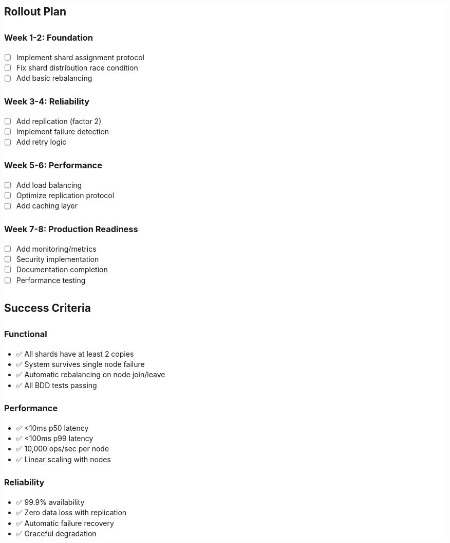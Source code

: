 ## Rollout Plan

### Week 1-2: Foundation
- [ ] Implement shard assignment protocol
- [ ] Fix shard distribution race condition
- [ ] Add basic rebalancing

### Week 3-4: Reliability
- [ ] Add replication (factor 2)
- [ ] Implement failure detection
- [ ] Add retry logic

### Week 5-6: Performance
- [ ] Add load balancing
- [ ] Optimize replication protocol
- [ ] Add caching layer

### Week 7-8: Production Readiness
- [ ] Add monitoring/metrics
- [ ] Security implementation
- [ ] Documentation completion
- [ ] Performance testing

## Success Criteria

### Functional
- ✅ All shards have at least 2 copies
- ✅ System survives single node failure
- ✅ Automatic rebalancing on node join/leave
- ✅ All BDD tests passing

### Performance
- ✅ <10ms p50 latency
- ✅ <100ms p99 latency
- ✅ 10,000 ops/sec per node
- ✅ Linear scaling with nodes

### Reliability
- ✅ 99.9% availability
- ✅ Zero data loss with replication
- ✅ Automatic failure recovery
- ✅ Graceful degradation